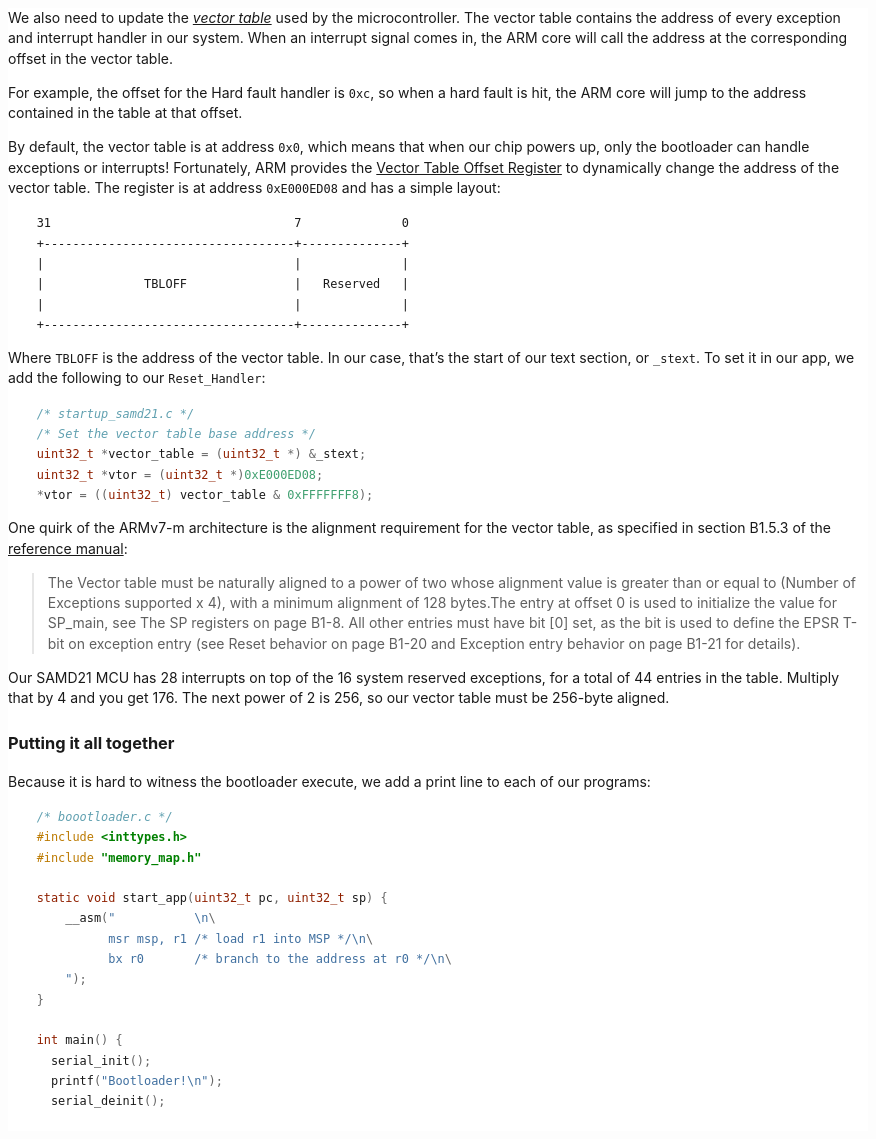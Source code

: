 We also need to update the [_vector table_](https://developer.arm.com/docs/dui0552/latest/the-cortex-m3-processor/exception-model/vector-table) used by the microcontroller. The vector table contains the address of every exception and interrupt handler in our system. When an interrupt signal comes in, the ARM core will call the address at the corresponding offset in the vector table.

For example, the offset for the Hard fault handler is `0xc`, so when a hard fault is hit, the ARM core will jump to the address contained in the table at that offset.

By default, the vector table is at address `0x0`, which means that when our chip powers up, only the bootloader can handle exceptions or interrupts! Fortunately, ARM provides the [Vector Table Offset Register](https://developer.arm.com/docs/dui0552/latest/cortex-m3-peripherals/system-control-block/vector-table-offset-register) to dynamically change the address of the vector table. The register is at address `0xE000ED08` and has a simple layout:

```txt
    31                                  7              0
    +-----------------------------------+--------------+
    |                                   |              |
    |              TBLOFF               |   Reserved   |
    |                                   |              |
    +-----------------------------------+--------------+
```

Where `TBLOFF` is the address of the vector table. In our case, that’s the start of our text section, or `_stext`. To set it in our app, we add the following to our `Reset_Handler`:

```c
    /* startup_samd21.c */
    /* Set the vector table base address */
    uint32_t *vector_table = (uint32_t *) &_stext;
    uint32_t *vtor = (uint32_t *)0xE000ED08;
    *vtor = ((uint32_t) vector_table & 0xFFFFFFF8);
```

One quirk of the ARMv7-m architecture is the alignment requirement for the vector table, as specified in section B1.5.3 of the [reference manual](https://static.docs.arm.com/ddi0403/eb/DDI0403E_B_armv7m_arm.pdf):

> The Vector table must be naturally aligned to a power of two whose alignment value is greater than or equal to (Number of Exceptions supported x 4), with a minimum alignment of 128 bytes.The entry at offset 0 is used to initialize the value for SP\_main, see The SP registers on page B1-8. All other entries must have bit \[0\] set, as the bit is used to define the EPSR T-bit on exception entry (see Reset behavior on page B1-20 and Exception entry behavior on page B1-21 for details).

Our SAMD21 MCU has 28 interrupts on top of the 16 system reserved exceptions, for a total of 44 entries in the table. Multiply that by 4 and you get 176. The next power of 2 is 256, so our vector table must be 256-byte aligned.

### Putting it all together

Because it is hard to witness the bootloader execute, we add a print line to each of our programs:

```c
    /* boootloader.c */
    #include <inttypes.h>
    #include "memory_map.h"
    
    static void start_app(uint32_t pc, uint32_t sp) {
        __asm("           \n\
              msr msp, r1 /* load r1 into MSP */\n\
              bx r0       /* branch to the address at r0 */\n\
        ");
    }
    
    int main() {
      serial_init();
      printf("Bootloader!\n");
      serial_deinit();
    
```